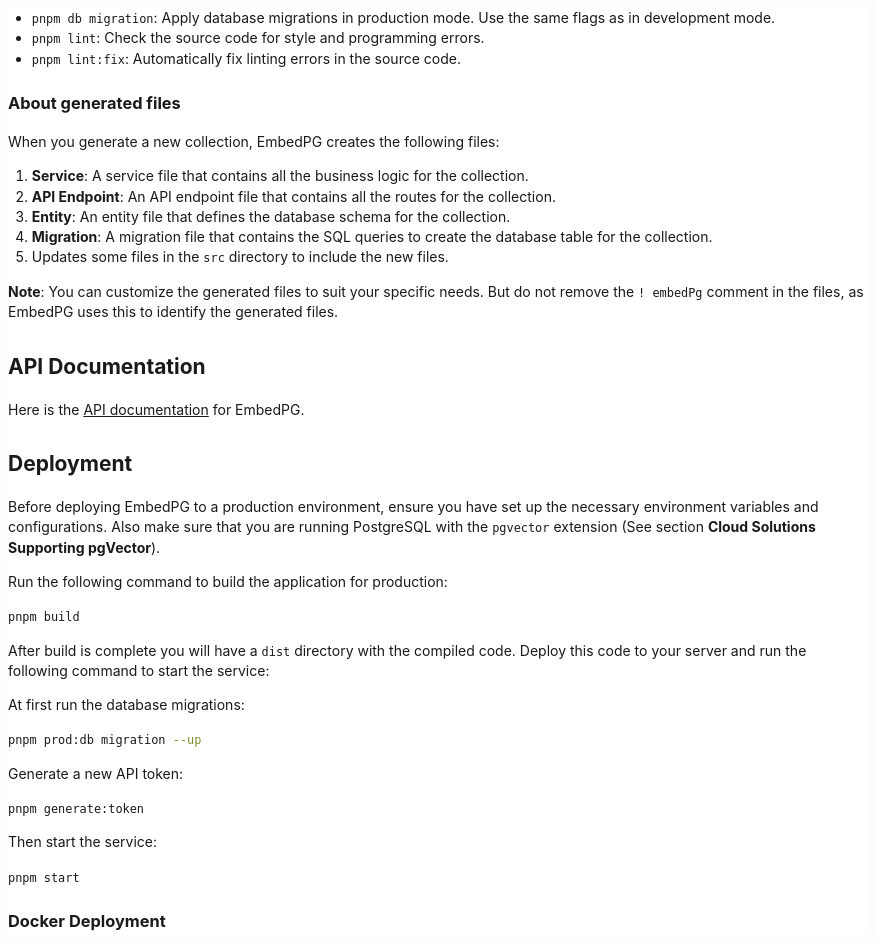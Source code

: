 - `pnpm db migration`: Apply database migrations in production mode. Use the same flags as in development mode.
- `pnpm lint`: Check the source code for style and programming errors.
- `pnpm lint:fix`: Automatically fix linting errors in the source code.

### About generated files

When you generate a new collection, EmbedPG creates the following files:
1. **Service**: A service file that contains all the business logic for the collection.
2. **API Endpoint**: An API endpoint file that contains all the routes for the collection.
3. **Entity**: An entity file that defines the database schema for the collection.
4. **Migration**: A migration file that contains the SQL queries to create the database table for the collection.
5. Updates some files in the `src` directory to include the new files.

**Note**: You can customize the generated files to suit your specific needs. But do not remove the `! embedPg` comment in the files, as EmbedPG uses this to identify the generated files.

## API Documentation

Here is the [API documentation](./api_documentation.md) for EmbedPG.

## Deployment

Before deploying EmbedPG to a production environment, ensure you have set up the necessary environment variables and configurations. Also make sure 
that you are running PostgreSQL with the `pgvector` extension (See section **Cloud Solutions Supporting pgVector**).

Run the following command to build the application for production:

```bash
pnpm build
```

After build is complete you will have a `dist` directory with the compiled code. Deploy this code to your server and run the following command to start the service:

At first run the database migrations:

```bash
pnpm prod:db migration --up
```

Generate a new API token:

```bash
pnpm generate:token
```

Then start the service:

```bash
pnpm start
```

### Docker Deployment
